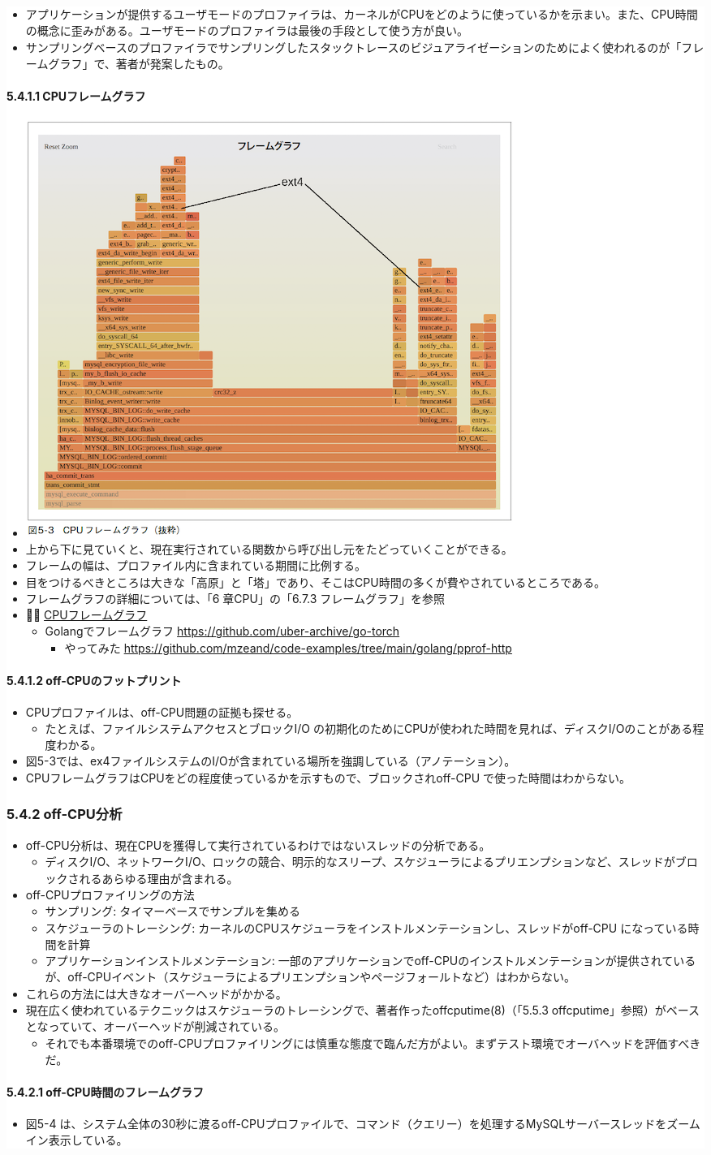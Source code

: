 - アプリケーションが提供するユーザモードのプロファイラは、カーネルがCPUをどのように使っているかを示まい。また、CPU時間の概念に歪みがある。ユーザモードのプロファイラは最後の手段として使う方が良い。
- サンプリングベースのプロファイラでサンプリングしたスタックトレースのビジュアライゼーションのためによく使われるのが「フレームグラフ」で、著者が発案したもの。
#### 5.4.1.1 CPUフレームグラフ
- ![図5-3 CPUフレームグラフ(抜粋)](./images/ch05/figure-5-3.png)
- 上から下に見ていくと、現在実行されている関数から呼び出し元をたどっていくことができる。
- フレームの幅は、プロファイル内に含まれている期間に比例する。
- 目をつけるべきところは大きな「高原」と「塔」であり、そこはCPU時間の多くが費やされているところである。
- フレームグラフの詳細については、「6 章CPU」の「6.7.3 フレームグラフ」を参照
- 👩‍💻 [CPUフレームグラフ](https://deeeet.com/writing/2016/05/29/go-flame-graph/)
  - Golangでフレームグラフ https://github.com/uber-archive/go-torch
    - やってみた https://github.com/mzeand/code-examples/tree/main/golang/pprof-http
#### 5.4.1.2 off-CPUのフットプリント
- CPUプロファイルは、off-CPU問題の証拠も探せる。
  - たとえば、ファイルシステムアクセスとブロックI/O の初期化のためにCPUが使われた時間を見れば、ディスクI/Oのことがある程度わかる。
- 図5-3では、ex4ファイルシステムのI/Oが含まれている場所を強調している（アノテーション）。
- CPUフレームグラフはCPUをどの程度使っているかを示すもので、ブロックされoff-CPU で使った時間はわからない。
### 5.4.2 off-CPU分析
- off-CPU分析は、現在CPUを獲得して実行されているわけではないスレッドの分析である。
  - ディスクI/O、ネットワークI/O、ロックの競合、明示的なスリープ、スケジューラによるプリエンプションなど、スレッドがブロックされるあらゆる理由が含まれる。
- off-CPUプロファイリングの方法
  - サンプリング: タイマーベースでサンプルを集める
  - スケジューラのトレーシング: カーネルのCPUスケジューラをインストルメンテーションし、スレッドがoff-CPU になっている時間を計算
  - アプリケーションインストルメンテーション: 一部のアプリケーションでoff-CPUのインストルメンテーションが提供されているが、off-CPUイベント（スケジューラによるプリエンプションやページフォールトなど）はわからない。
- これらの方法には大きなオーバーヘッドがかかる。
- 現在広く使われているテクニックはスケジューラのトレーシングで、著者作ったoffcputime(8)（「5.5.3 offcputime」参照）がベースとなっていて、オーバーヘッドが削減されている。
  - それでも本番環境でのoff-CPUプロファイリングには慎重な態度で臨んだ方がよい。まずテスト環境でオーバヘッドを評価すべきだ。
#### 5.4.2.1 off-CPU時間のフレームグラフ
- 図5-4 は、システム全体の30秒に渡るoff-CPUプロファイルで、コマンド（クエリー）を処理するMySQLサーバースレッドをズームイン表示している。